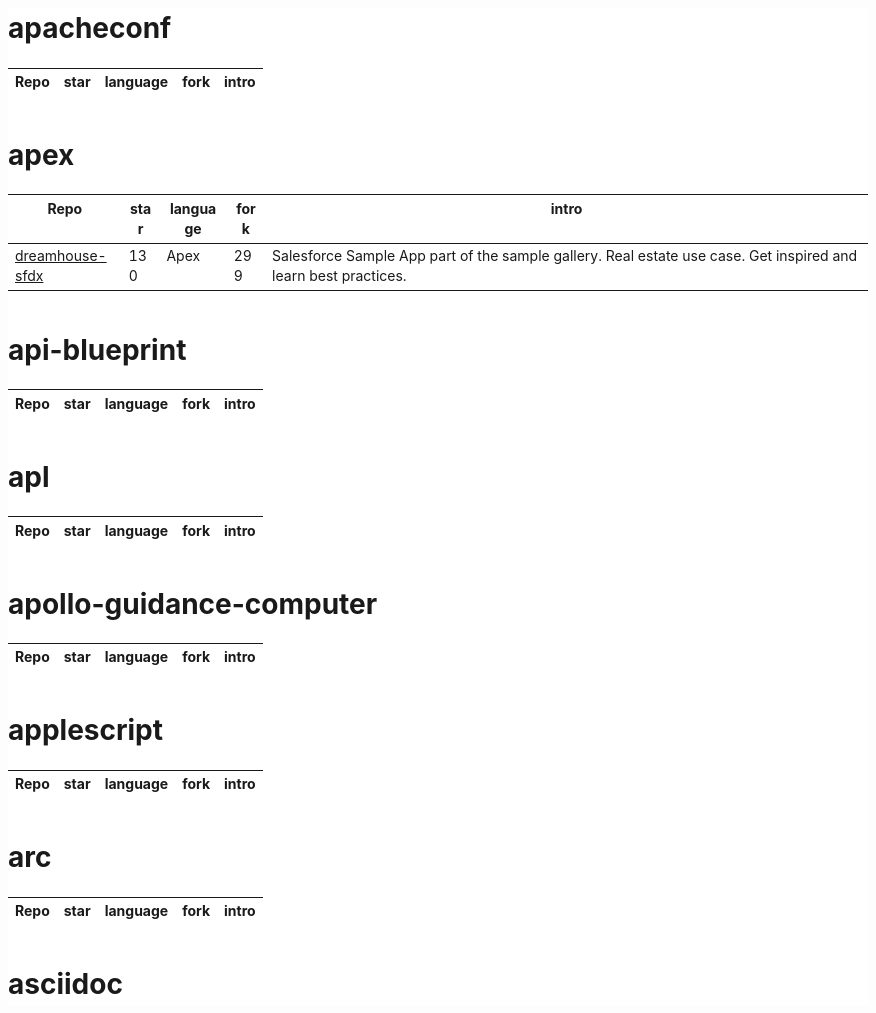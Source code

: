 
# apacheconf

Repo|star|language|fork|intro
-|-|-|-|-



# apex

Repo|star|language|fork|intro
-|-|-|-|-
[dreamhouse-sfdx](https://github.com/dreamhouseapp/dreamhouse-sfdx)|130|Apex|299|Salesforce Sample App part of the sample gallery. Real estate use case. Get inspired and learn best practices.


# api-blueprint

Repo|star|language|fork|intro
-|-|-|-|-



# apl

Repo|star|language|fork|intro
-|-|-|-|-



# apollo-guidance-computer

Repo|star|language|fork|intro
-|-|-|-|-



# applescript

Repo|star|language|fork|intro
-|-|-|-|-



# arc

Repo|star|language|fork|intro
-|-|-|-|-



# asciidoc

